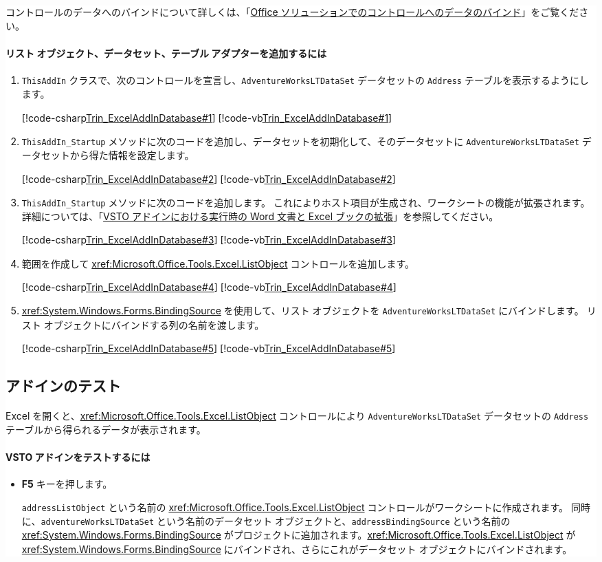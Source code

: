  コントロールのデータへのバインドについて詳しくは、「[Office ソリューションでのコントロールへのデータのバインド](../vsto/binding-data-to-controls-in-office-solutions.md)」をご覧ください。  
  
#### リスト オブジェクト、データセット、テーブル アダプターを追加するには  
  
1.  `ThisAddIn` クラスで、次のコントロールを宣言し、`AdventureWorksLTDataSet` データセットの `Address` テーブルを表示するようにします。  
  
     [!code-csharp[Trin_ExcelAddInDatabase#1](../snippets/csharp/VS_Snippets_OfficeSP/Trin_ExcelAddInDatabase/CS/ThisAddIn.cs#1)]
     [!code-vb[Trin_ExcelAddInDatabase#1](../snippets/visualbasic/VS_Snippets_OfficeSP/Trin_ExcelAddInDatabase/VB/ThisAddIn.vb#1)]  
  
2.  `ThisAddIn_Startup` メソッドに次のコードを追加し、データセットを初期化して、そのデータセットに `AdventureWorksLTDataSet` データセットから得た情報を設定します。  
  
     [!code-csharp[Trin_ExcelAddInDatabase#2](../snippets/csharp/VS_Snippets_OfficeSP/Trin_ExcelAddInDatabase/CS/ThisAddIn.cs#2)]
     [!code-vb[Trin_ExcelAddInDatabase#2](../snippets/visualbasic/VS_Snippets_OfficeSP/Trin_ExcelAddInDatabase/VB/ThisAddIn.vb#2)]  
  
3.  `ThisAddIn_Startup` メソッドに次のコードを追加します。 これによりホスト項目が生成され、ワークシートの機能が拡張されます。 詳細については、「[VSTO アドインにおける実行時の Word 文書と Excel ブックの拡張](../vsto/extending-word-documents-and-excel-workbooks-in-vsto-add-ins-at-run-time.md)」を参照してください。  
  
     [!code-csharp[Trin_ExcelAddInDatabase#3](../snippets/csharp/VS_Snippets_OfficeSP/Trin_ExcelAddInDatabase/CS/ThisAddIn.cs#3)]
     [!code-vb[Trin_ExcelAddInDatabase#3](../snippets/visualbasic/VS_Snippets_OfficeSP/Trin_ExcelAddInDatabase/VB/ThisAddIn.vb#3)]  
  
4.  範囲を作成して <xref:Microsoft.Office.Tools.Excel.ListObject> コントロールを追加します。  
  
     [!code-csharp[Trin_ExcelAddInDatabase#4](../snippets/csharp/VS_Snippets_OfficeSP/Trin_ExcelAddInDatabase/CS/ThisAddIn.cs#4)]
     [!code-vb[Trin_ExcelAddInDatabase#4](../snippets/visualbasic/VS_Snippets_OfficeSP/Trin_ExcelAddInDatabase/VB/ThisAddIn.vb#4)]  
  
5.  <xref:System.Windows.Forms.BindingSource> を使用して、リスト オブジェクトを `AdventureWorksLTDataSet` にバインドします。 リスト オブジェクトにバインドする列の名前を渡します。  
  
     [!code-csharp[Trin_ExcelAddInDatabase#5](../snippets/csharp/VS_Snippets_OfficeSP/Trin_ExcelAddInDatabase/CS/ThisAddIn.cs#5)]
     [!code-vb[Trin_ExcelAddInDatabase#5](../snippets/visualbasic/VS_Snippets_OfficeSP/Trin_ExcelAddInDatabase/VB/ThisAddIn.vb#5)]  
  
## アドインのテスト  
 Excel を開くと、<xref:Microsoft.Office.Tools.Excel.ListObject> コントロールにより `AdventureWorksLTDataSet` データセットの `Address` テーブルから得られるデータが表示されます。  
  
#### VSTO アドインをテストするには  
  
-   **F5** キーを押します。  
  
     `addressListObject` という名前の <xref:Microsoft.Office.Tools.Excel.ListObject> コントロールがワークシートに作成されます。 同時に、`adventureWorksLTDataSet` という名前のデータセット オブジェクトと、`addressBindingSource` という名前の <xref:System.Windows.Forms.BindingSource> がプロジェクトに追加されます。<xref:Microsoft.Office.Tools.Excel.ListObject> が <xref:System.Windows.Forms.BindingSource> にバインドされ、さらにこれがデータセット オブジェクトにバインドされます。  
  